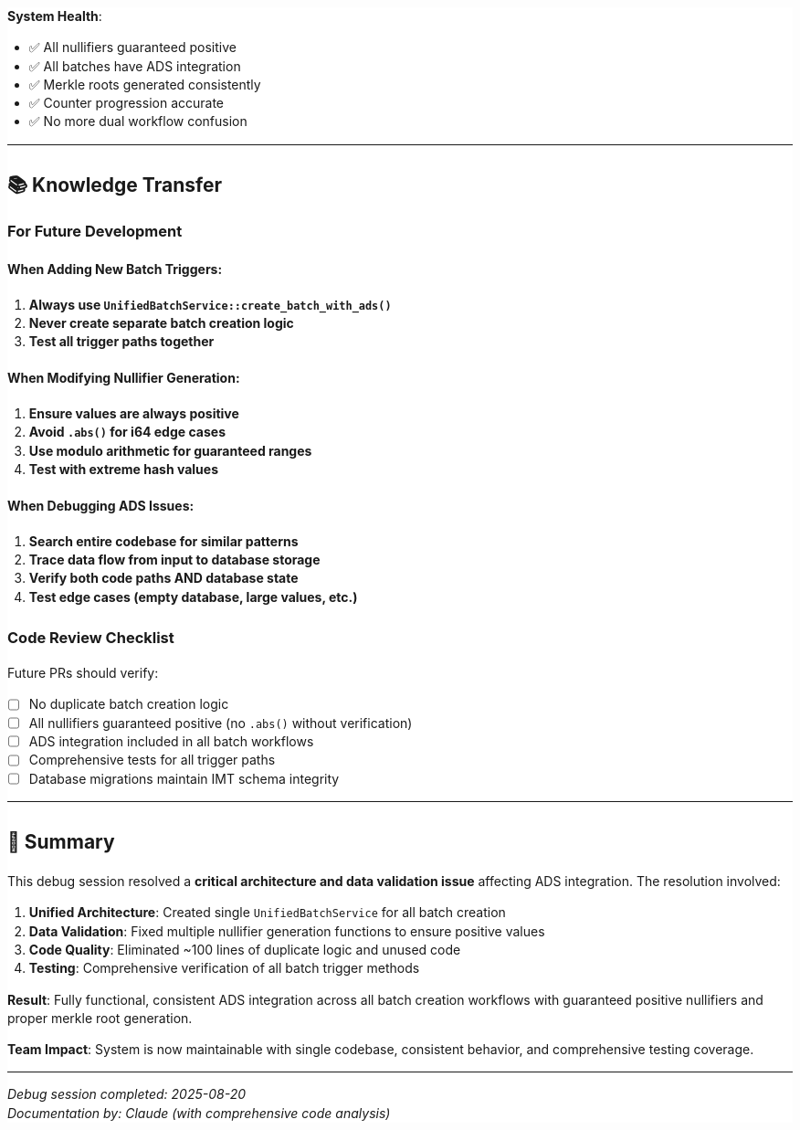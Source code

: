 **System Health**:
- ✅ All nullifiers guaranteed positive
- ✅ All batches have ADS integration  
- ✅ Merkle roots generated consistently
- ✅ Counter progression accurate
- ✅ No more dual workflow confusion

---

## 📚 Knowledge Transfer

### For Future Development

#### **When Adding New Batch Triggers**:
1. **Always use `UnifiedBatchService::create_batch_with_ads()`**
2. **Never create separate batch creation logic**  
3. **Test all trigger paths together**

#### **When Modifying Nullifier Generation**:
1. **Ensure values are always positive**
2. **Avoid `.abs()` for i64 edge cases**
3. **Use modulo arithmetic for guaranteed ranges**
4. **Test with extreme hash values**

#### **When Debugging ADS Issues**:
1. **Search entire codebase for similar patterns**
2. **Trace data flow from input to database storage**
3. **Verify both code paths AND database state**
4. **Test edge cases (empty database, large values, etc.)**

### Code Review Checklist

Future PRs should verify:
- [ ] No duplicate batch creation logic
- [ ] All nullifiers guaranteed positive (no `.abs()` without verification)
- [ ] ADS integration included in all batch workflows  
- [ ] Comprehensive tests for all trigger paths
- [ ] Database migrations maintain IMT schema integrity

---

## 🎯 Summary

This debug session resolved a **critical architecture and data validation issue** affecting ADS integration. The resolution involved:

1. **Unified Architecture**: Created single `UnifiedBatchService` for all batch creation
2. **Data Validation**: Fixed multiple nullifier generation functions to ensure positive values
3. **Code Quality**: Eliminated ~100 lines of duplicate logic and unused code
4. **Testing**: Comprehensive verification of all batch trigger methods

**Result**: Fully functional, consistent ADS integration across all batch creation workflows with guaranteed positive nullifiers and proper merkle root generation.

**Team Impact**: System is now maintainable with single codebase, consistent behavior, and comprehensive testing coverage.

---

*Debug session completed: 2025-08-20*  
*Documentation by: Claude (with comprehensive code analysis)*